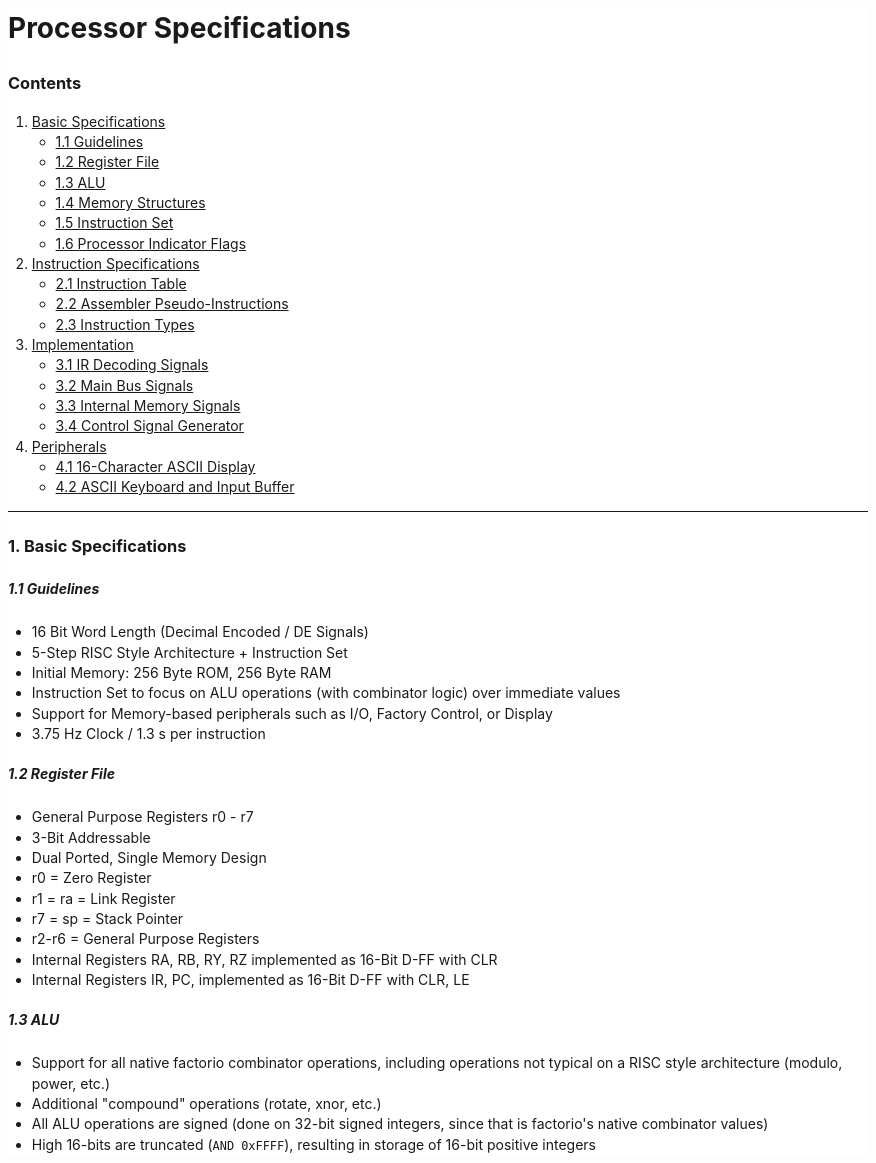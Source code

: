 # Processor Specifications

### Contents

1. [Basic Specifications](#1-basic-specifications)
   - [1.1 Guidelines](#11-guidelines)
   - [1.2 Register File](#12-register-file)
   - [1.3 ALU](#13-alu)
   - [1.4 Memory Structures](#14-memory-structures)
   - [1.5 Instruction Set](#15-instruction-set)
   - [1.6 Processor Indicator Flags](#16-processor-indicator-flags)
2. [Instruction Specifications](#2-instruction-specifications)
   - [2.1 Instruction Table](#21-instruction-table)
   - [2.2 Assembler Pseudo-Instructions](#22-assembler-pseudo-instructions)
   - [2.3 Instruction Types](#23-instruction-types)
3. [Implementation](#3-implementation)
   - [3.1 IR Decoding Signals](#31-ir-decoding-signals)
   - [3.2 Main Bus Signals](#32-main-bus-signals)
   - [3.3 Internal Memory Signals](#33-internal-memory-signals)
   - [3.4 Control Signal Generator](#34-control-signal-generator)
4. [Peripherals](#4-peripherals)
   - [4.1 16-Character ASCII Display](#41-16-character-ascii-display)
   - [4.2 ASCII Keyboard and Input Buffer](#42-ascii-keyboard-and-input-buffer)

---
### 1. Basic Specifications

##### 1.1 Guidelines
 - 16 Bit Word Length (Decimal Encoded / DE Signals)
 - 5-Step RISC Style Architecture + Instruction Set
 - Initial Memory: 256 Byte ROM, 256 Byte RAM
 - Instruction Set to focus on ALU operations (with combinator logic) over immediate values
 - Support for Memory-based peripherals such as I/O, Factory Control, or Display
 - 3.75 Hz Clock / 1.3 s per instruction

##### 1.2 Register File
 - General Purpose Registers r0 - r7
 - 3-Bit Addressable
 - Dual Ported, Single Memory Design
 - r0 = Zero Register
 - r1 = ra = Link Register
 - r7 = sp = Stack Pointer
 - r2-r6 = General Purpose Registers
 - Internal Registers RA, RB, RY, RZ implemented as 16-Bit D-FF with CLR
 - Internal Registers IR, PC, implemented as 16-Bit D-FF with CLR, LE

##### 1.3 ALU
 - Support for all native factorio combinator operations, including operations not typical on a RISC style architecture (modulo, power, etc.)
 - Additional "compound" operations (rotate, xnor, etc.)
 - All ALU operations are signed (done on 32-bit signed integers, since that is factorio's native combinator values)
 - High 16-bits are truncated (`AND 0xFFFF`), resulting in storage of 16-bit positive integers

